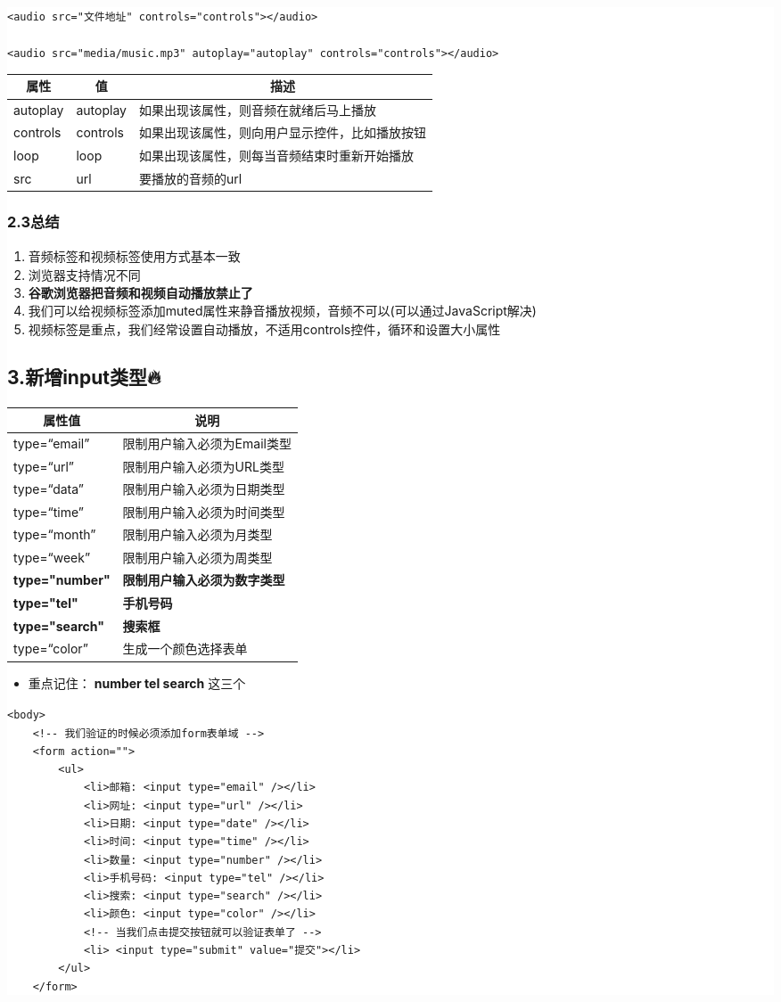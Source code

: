 ```
<audio src="文件地址" controls="controls"></audio>

<audio src="media/music.mp3" autoplay="autoplay" controls="controls"></audio>

```

| 属性 | 值 | 描述 |
| --- | --- | --- |
| autoplay | autoplay | 如果出现该属性，则音频在就绪后马上播放 |
| controls | controls | 如果出现该属性，则向用户显示控件，比如播放按钮 |
| loop | loop | 如果出现该属性，则每当音频结束时重新开始播放 |
| src | url | 要播放的音频的url |

### 2.3总结

1. 音频标签和视频标签使用方式基本一致
2. 浏览器支持情况不同
3. **谷歌浏览器把音频和视频自动播放禁止了**
4. 我们可以给视频标签添加muted属性来静音播放视频，音频不可以(可以通过JavaScript解决)
5. 视频标签是重点，我们经常设置自动播放，不适用controls控件，循环和设置大小属性

3.新增input类型🔥
-------------------------------------------------------------------------------

| 属性值 | 说明 |
| --- | --- |
| type=“email” | 限制用户输入必须为Email类型 |
| type=“url” | 限制用户输入必须为URL类型 |
| type=“data” | 限制用户输入必须为日期类型 |
| type=“time” | 限制用户输入必须为时间类型 |
| type=“month” | 限制用户输入必须为月类型 |
| type=“week” | 限制用户输入必须为周类型 |
| **type="number"** | **限制用户输入必须为数字类型** |
| **type="tel"** | **手机号码** |
| **type="search"** | **搜索框** |
| type=“color” | 生成一个颜色选择表单 |

* 重点记住： **number tel search** 这三个

```
<body>
    <!-- 我们验证的时候必须添加form表单域 -->
    <form action="">
        <ul>
            <li>邮箱: <input type="email" /></li>
            <li>网址: <input type="url" /></li>
            <li>日期: <input type="date" /></li>
            <li>时间: <input type="time" /></li>
            <li>数量: <input type="number" /></li>
            <li>手机号码: <input type="tel" /></li>
            <li>搜索: <input type="search" /></li>
            <li>颜色: <input type="color" /></li>
            <!-- 当我们点击提交按钮就可以验证表单了 -->
            <li> <input type="submit" value="提交"></li>
        </ul>
    </form>
```